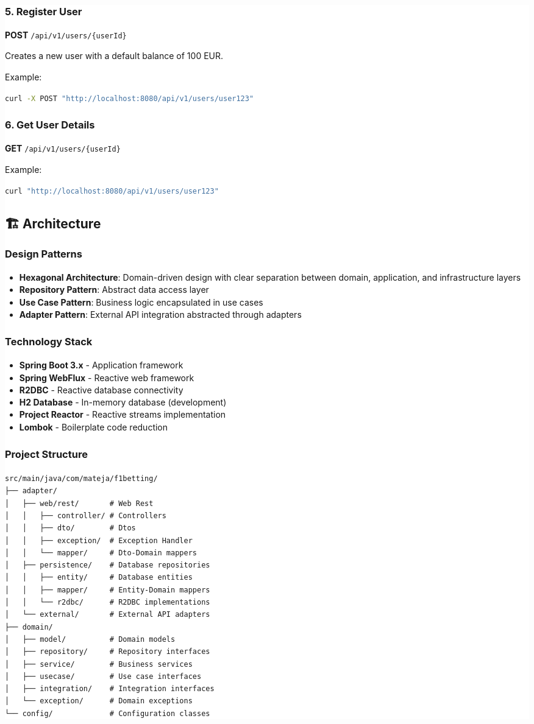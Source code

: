 ### 5. Register User

**POST** `/api/v1/users/{userId}`

Creates a new user with a default balance of 100 EUR.

Example:

```bash
curl -X POST "http://localhost:8080/api/v1/users/user123"
```

### 6. Get User Details

**GET** `/api/v1/users/{userId}`

Example:

```bash
curl "http://localhost:8080/api/v1/users/user123"
```

## 🏗️ Architecture

### Design Patterns

- **Hexagonal Architecture**: Domain-driven design with clear separation between domain, application, and infrastructure
  layers
- **Repository Pattern**: Abstract data access layer
- **Use Case Pattern**: Business logic encapsulated in use cases
- **Adapter Pattern**: External API integration abstracted through adapters

### Technology Stack

- **Spring Boot 3.x** - Application framework
- **Spring WebFlux** - Reactive web framework
- **R2DBC** - Reactive database connectivity
- **H2 Database** - In-memory database (development)
- **Project Reactor** - Reactive streams implementation
- **Lombok** - Boilerplate code reduction

### Project Structure

```
src/main/java/com/mateja/f1betting/
├── adapter/
│   ├── web/rest/       # Web Rest
│   │   ├── controller/ # Controllers
│   │   ├── dto/        # Dtos
│   │   ├── exception/  # Exception Handler
│   │   └── mapper/     # Dto-Domain mappers
│   ├── persistence/    # Database repositories
│   │   ├── entity/     # Database entities
│   │   ├── mapper/     # Entity-Domain mappers
│   │   └── r2dbc/      # R2DBC implementations
│   └── external/       # External API adapters
├── domain/ 
│   ├── model/          # Domain models
│   ├── repository/     # Repository interfaces
│   ├── service/        # Business services
│   ├── usecase/        # Use case interfaces
│   ├── integration/    # Integration interfaces
│   └── exception/      # Domain exceptions
└── config/             # Configuration classes
```
